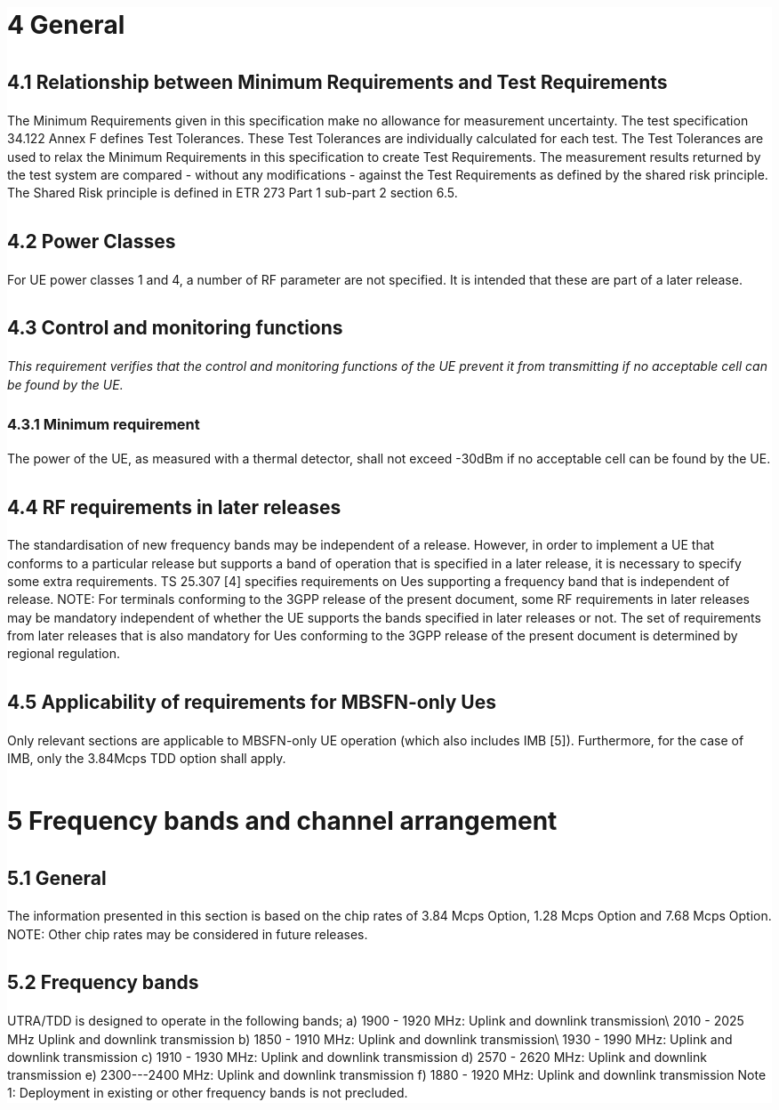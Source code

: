 # 4 General
## 4.1 Relationship between Minimum Requirements and Test Requirements
The Minimum Requirements given in this specification make no allowance for
measurement uncertainty. The test specification 34.122 Annex F defines Test
Tolerances. These Test Tolerances are individually calculated for each test.
The Test Tolerances are used to relax the Minimum Requirements in this
specification to create Test Requirements. The measurement results returned by
the test system are compared - without any modifications - against the Test
Requirements as defined by the shared risk principle.
The Shared Risk principle is defined in ETR 273 Part 1 sub-part 2 section 6.5.
## 4.2 Power Classes
For UE power classes 1 and 4, a number of RF parameter are not specified. It
is intended that these are part of a later release.
## 4.3 Control and monitoring functions
_This requirement verifies that the control and monitoring functions of the UE
prevent it from transmitting if no acceptable cell can be found by the UE._
### 4.3.1 Minimum requirement
The power of the UE, as measured with a thermal detector, shall not exceed
-30dBm if no acceptable cell can be found by the UE.
## 4.4 RF requirements in later releases
The standardisation of new frequency bands may be independent of a release.
However, in order to implement a UE that conforms to a particular release but
supports a band of operation that is specified in a later release, it is
necessary to specify some extra requirements. TS 25.307 [4] specifies
requirements on Ues supporting a frequency band that is independent of
release.
NOTE: For terminals conforming to the 3GPP release of the present document,
some RF requirements in later releases may be mandatory independent of whether
the UE supports the bands specified in later releases or not. The set of
requirements from later releases that is also mandatory for Ues conforming to
the 3GPP release of the present document is determined by regional regulation.
## 4.5 Applicability of requirements for MBSFN-only Ues
Only relevant sections are applicable to MBSFN-only UE operation (which also
includes IMB [5]). Furthermore, for the case of IMB, only the 3.84Mcps TDD
option shall apply.
# 5 Frequency bands and channel arrangement
## 5.1 General
The information presented in this section is based on the chip rates of 3.84
Mcps Option, 1.28 Mcps Option and 7.68 Mcps Option.
NOTE: Other chip rates may be considered in future releases.
## 5.2 Frequency bands
UTRA/TDD is designed to operate in the following bands;
a) 1900 - 1920 MHz: Uplink and downlink transmission\ 2010 - 2025 MHz Uplink
and downlink transmission
b) 1850 - 1910 MHz: Uplink and downlink transmission\ 1930 - 1990 MHz: Uplink
and downlink transmission
c) 1910 - 1930 MHz: Uplink and downlink transmission
d) 2570 - 2620 MHz: Uplink and downlink transmission
e) 2300---2400 MHz: Uplink and downlink transmission
f) 1880 - 1920 MHz: Uplink and downlink transmission
Note 1: Deployment in existing or other frequency bands is not precluded.